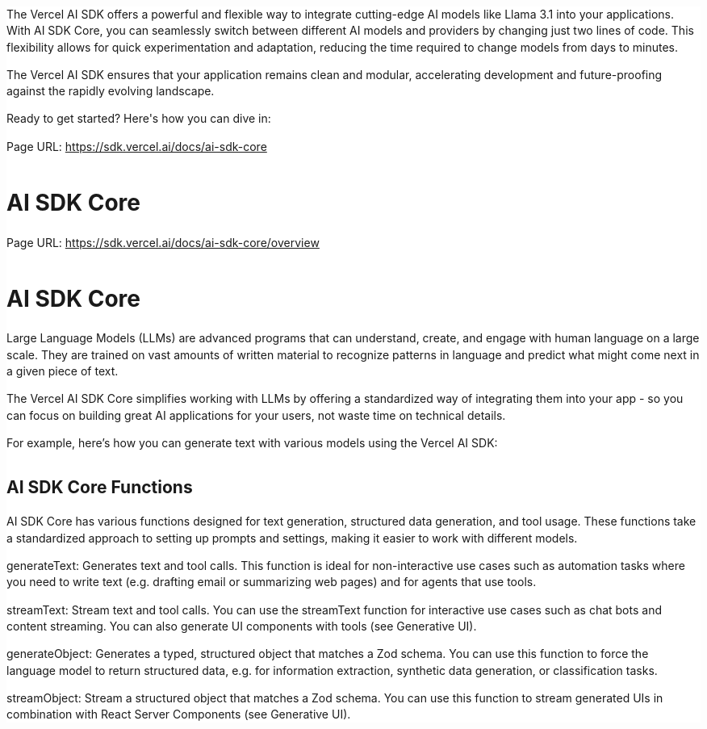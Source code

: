 The Vercel AI SDK offers a powerful and flexible way to integrate cutting-edge AI models like Llama 3.1 into your applications. With AI SDK Core, you can seamlessly switch between different AI models and providers by changing just two lines of code. This flexibility allows for quick experimentation and adaptation, reducing the time required to change models from days to minutes.

The Vercel AI SDK ensures that your application remains clean and modular, accelerating development and future-proofing against the rapidly evolving landscape.

Ready to get started? Here's how you can dive in:





Page URL: https://sdk.vercel.ai/docs/ai-sdk-core

# AI SDK Core





Page URL: https://sdk.vercel.ai/docs/ai-sdk-core/overview

# AI SDK Core

Large Language Models (LLMs) are advanced programs that can understand, create, and engage with human language on a large scale.
They are trained on vast amounts of written material to recognize patterns in language and predict what might come next in a given piece of text.

The Vercel AI SDK Core simplifies working with LLMs by offering a standardized way of integrating them into your app - so you can focus on building great AI applications for your users, not waste time on technical details.

For example, here’s how you can generate text with various models using the Vercel AI SDK:

## AI SDK Core Functions

AI SDK Core has various functions designed for text generation, structured data generation, and tool usage.
These functions take a standardized approach to setting up prompts and settings, making it easier to work with different models.

generateText: Generates text and tool calls.
This function is ideal for non-interactive use cases such as automation tasks where you need to write text (e.g. drafting email or summarizing web pages) and for agents that use tools.

streamText: Stream text and tool calls.
You can use the streamText function for interactive use cases such as chat bots and content streaming. You can also generate UI components with tools (see Generative UI).

generateObject: Generates a typed, structured object that matches a Zod schema.
You can use this function to force the language model to return structured data, e.g. for information extraction, synthetic data generation, or classification tasks.

streamObject: Stream a structured object that matches a Zod schema.
You can use this function to stream generated UIs in combination with React Server Components (see Generative UI).
